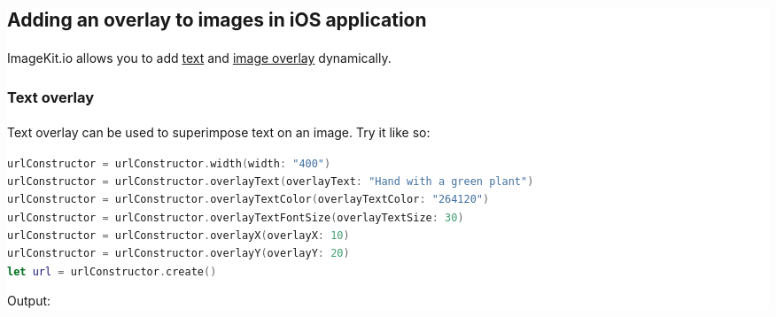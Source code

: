 ## **Adding an overlay to images in iOS application**

ImageKit.io allows you to add [text](https://docs.imagekit.io/features/image-transformations/overlay#text-overlay) and [image overlay](https://docs.imagekit.io/features/image-transformations/overlay) dynamically.

### Text overlay <a href="text-overlay" id="text-overlay"></a>

Text overlay can be used to superimpose text on an image. Try it like so:

```swift
urlConstructor = urlConstructor.width(width: "400")
urlConstructor = urlConstructor.overlayText(overlayText: "Hand with a green plant")
urlConstructor = urlConstructor.overlayTextColor(overlayTextColor: "264120")
urlConstructor = urlConstructor.overlayTextFontSize(overlayTextSize: 30)
urlConstructor = urlConstructor.overlayX(overlayX: 10)
urlConstructor = urlConstructor.overlayY(overlayY: 20)
let url = urlConstructor.create()
```

Output:
